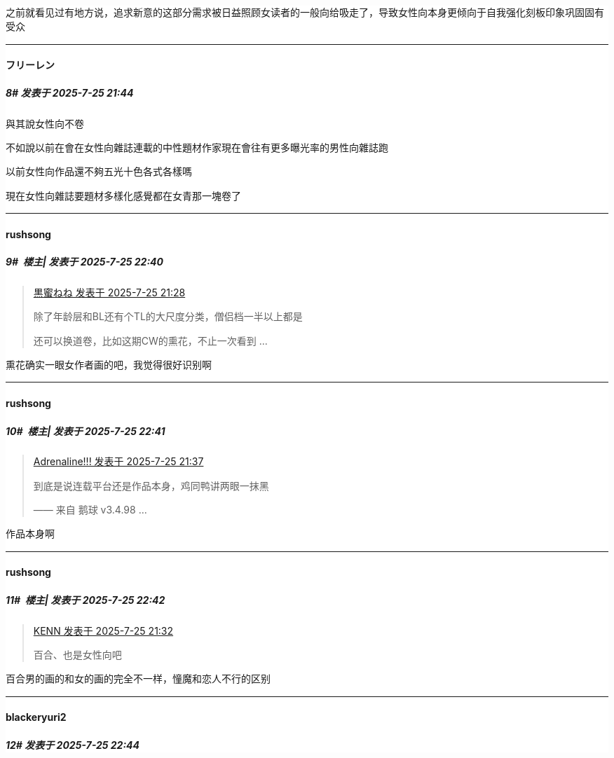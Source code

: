 之前就看见过有地方说，追求新意的这部分需求被日益照顾女读者的一般向给吸走了，导致女性向本身更倾向于自我强化刻板印象巩固固有受众

*****

####  フリーレン  
##### 8#       发表于 2025-7-25 21:44

與其說女性向不卷

不如說以前在會在女性向雜誌連載的中性題材作家現在會往有更多曝光率的男性向雜誌跑

以前女性向作品還不夠五光十色各式各樣嗎

現在女性向雜誌要題材多樣化感覺都在女青那一塊卷了

*****

####  rushsong  
##### 9#         楼主| 发表于 2025-7-25 22:40

<blockquote><a href="httphttps://stage1st.com/2b/forum.php?mod=redirect&amp;goto=findpost&amp;pid=68159168&amp;ptid=2257422" target="_blank">黒蜜ねね 发表于 2025-7-25 21:28</a>

除了年龄层和BL还有个TL的大尺度分类，僧侣档一半以上都是

还可以换道卷，比如这期CW的熏花，不止一次看到 ...</blockquote>
熏花确实一眼女作者画的吧，我觉得很好识别啊

*****

####  rushsong  
##### 10#         楼主| 发表于 2025-7-25 22:41

<blockquote><a href="httphttps://stage1st.com/2b/forum.php?mod=redirect&amp;goto=findpost&amp;pid=68159209&amp;ptid=2257422" target="_blank">Adrenaline!!! 发表于 2025-7-25 21:37</a>

到底是说连载平台还是作品本身，鸡同鸭讲两眼一抹黑

—— 来自 鹅球 v3.4.98 ...</blockquote>
作品本身啊

*****

####  rushsong  
##### 11#         楼主| 发表于 2025-7-25 22:42

<blockquote><a href="httphttps://stage1st.com/2b/forum.php?mod=redirect&amp;goto=findpost&amp;pid=68159181&amp;ptid=2257422" target="_blank">KENN 发表于 2025-7-25 21:32</a>

百合、也是女性向吧</blockquote>
百合男的画的和女的画的完全不一样，憧魔和恋人不行的区别

*****

####  blackeryuri2  
##### 12#       发表于 2025-7-25 22:44
